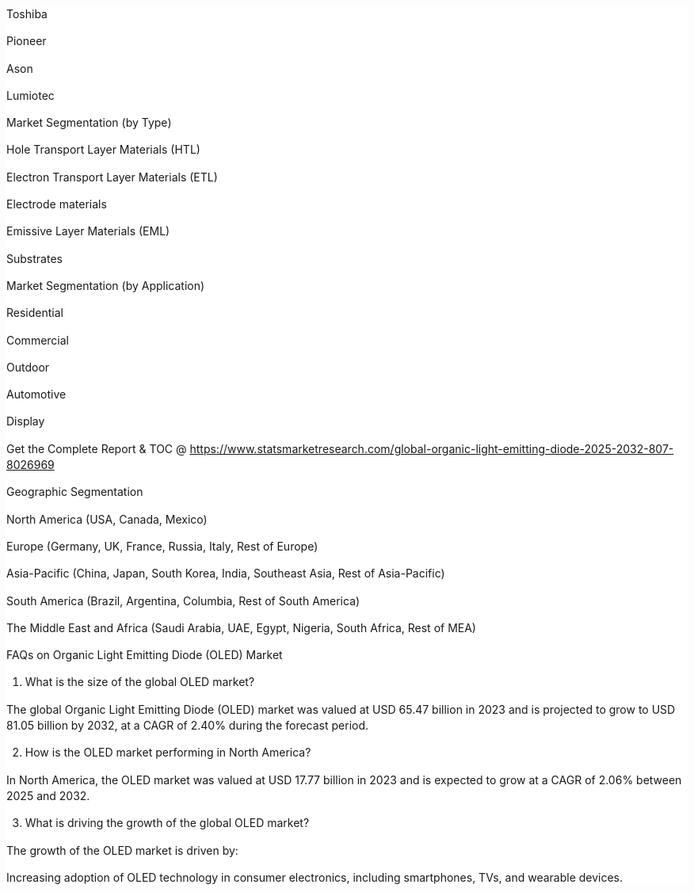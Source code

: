 Toshiba

Pioneer

Ason

Lumiotec

Market Segmentation (by Type)

Hole Transport Layer Materials (HTL)

Electron Transport Layer Materials (ETL)

Electrode materials

Emissive Layer Materials (EML)

Substrates

Market Segmentation (by Application)

Residential

Commercial

Outdoor

Automotive

Display

Get the Complete Report & TOC @ https://www.statsmarketresearch.com/global-organic-light-emitting-diode-2025-2032-807-8026969

Geographic Segmentation

North America (USA, Canada, Mexico)

Europe (Germany, UK, France, Russia, Italy, Rest of Europe)

Asia-Pacific (China, Japan, South Korea, India, Southeast Asia, Rest of Asia-Pacific)

South America (Brazil, Argentina, Columbia, Rest of South America)

The Middle East and Africa (Saudi Arabia, UAE, Egypt, Nigeria, South Africa, Rest of MEA)

FAQs on Organic Light Emitting Diode (OLED) Market

1. What is the size of the global OLED market?

The global Organic Light Emitting Diode (OLED) market was valued at USD 65.47 billion in 2023 and is projected to grow to USD 81.05 billion by 2032, at a CAGR of 2.40% during the forecast period.

2. How is the OLED market performing in North America?

In North America, the OLED market was valued at USD 17.77 billion in 2023 and is expected to grow at a CAGR of 2.06% between 2025 and 2032.

3. What is driving the growth of the global OLED market?

The growth of the OLED market is driven by:

Increasing adoption of OLED technology in consumer electronics, including smartphones, TVs, and wearable devices.
